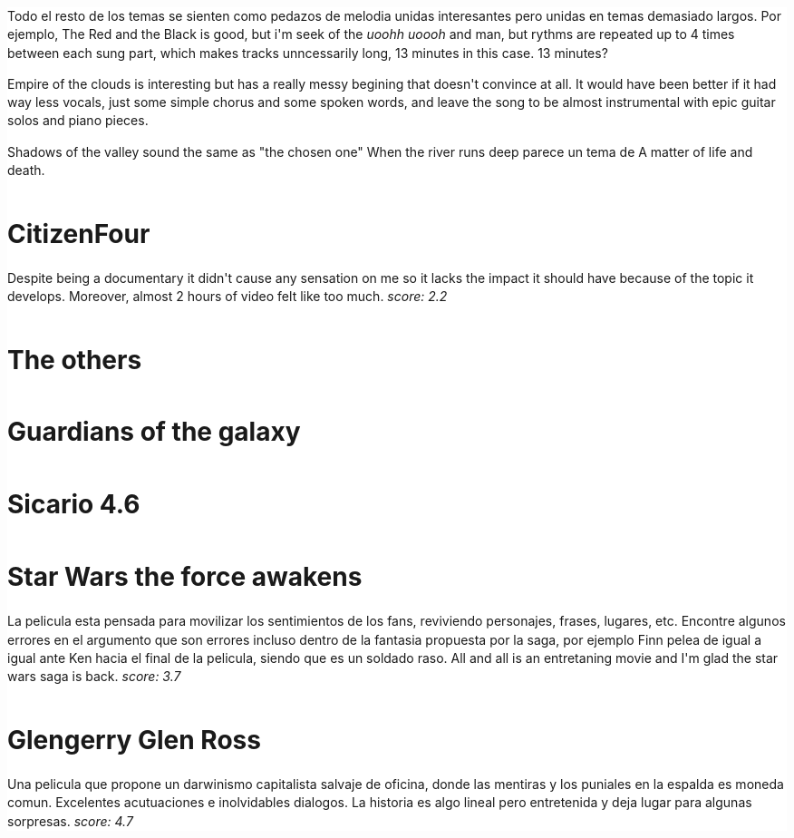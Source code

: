 Todo el resto de los temas se sienten como pedazos de melodia unidas interesantes pero unidas en temas demasiado largos.
Por ejemplo, The Red and the Black is good, but i'm seek of the *uoohh uoooh* and man, but rythms are repeated up to 4 times between
each sung part, which makes tracks unncessarily long, 13 minutes in this case. 13 minutes?

Empire of the clouds is interesting but has a really messy begining that doesn't convince at all. It would
have been better if it had way less vocals, just some simple chorus and some spoken words, and leave the
song to be almost instrumental with epic guitar solos and piano pieces.

Shadows of the valley sound the same as "the chosen one"
When the river runs deep parece un tema de A matter of life and death.

# CitizenFour
Despite being a documentary it didn't cause any sensation on me so it lacks the impact it should have because of the topic
it develops. Moreover, almost 2 hours of video felt like too much.
*score: 2.2*


# The others

# Guardians of the galaxy

# Sicario 4.6


# Star Wars the force awakens
La pelicula esta pensada para movilizar los sentimientos de los fans, reviviendo personajes, frases, lugares, etc.
Encontre algunos errores en el argumento que son errores incluso dentro de la fantasia propuesta por la saga, 
por ejemplo Finn pelea de igual a igual ante Ken hacia el final de la pelicula, siendo que es un soldado raso.
All and all is an entretaning movie and I'm glad the star wars saga is back. 
*score: 3.7*


# Glengerry Glen Ross
Una pelicula que propone un darwinismo capitalista salvaje de oficina, donde las mentiras y los puniales en la espalda
es moneda comun. Excelentes acutuaciones e inolvidables dialogos. La historia es algo lineal pero entretenida y deja lugar
para algunas sorpresas.
*score: 4.7*
